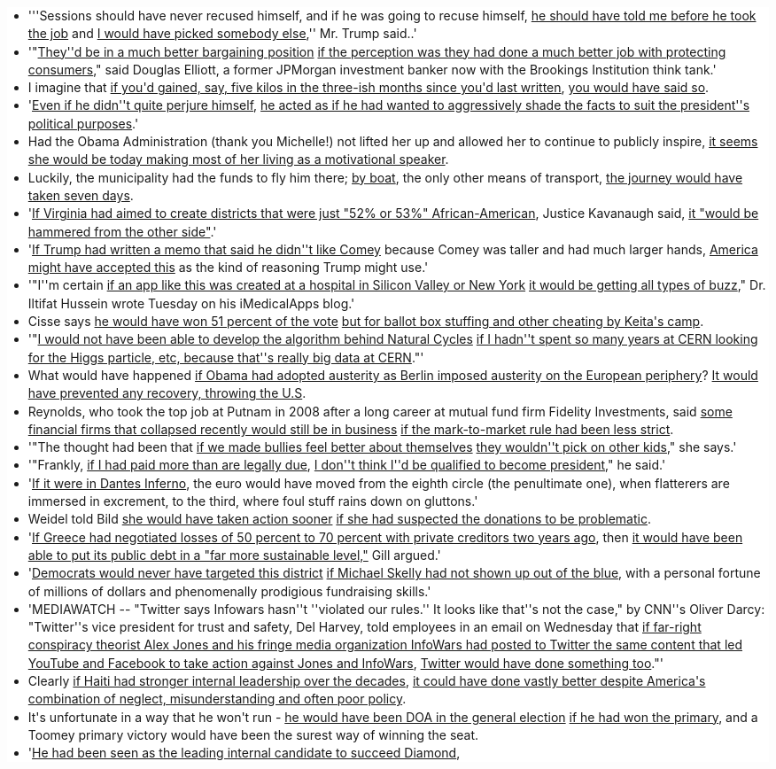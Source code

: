 - '''Sessions should have never recused himself, and if he was going to recuse himself,
  [he should have told me before he took the job](antecedent) and [I would have picked
  somebody else](consequent),'' Mr. Trump said..'
- '"[They''d be in a much better bargaining position](consequent) [if the perception
  was they had done a much better job with protecting consumers](antecedent)," said
  Douglas Elliott, a former JPMorgan investment banker now with the Brookings Institution
  think tank.'
- I imagine that [if you'd gained, say, five kilos in the three-ish months since you'd
  last written](antecedent), [you would have said so](consequent).
- '[Even if he didn''t quite perjure himself](antecedent), [he acted as if he had
  wanted to aggressively shade the facts to suit the president''s political purposes](consequent).'
- Had the Obama Administration (thank you Michelle!) not lifted her up and allowed
  her to continue to publicly inspire, [it seems she would be today making most of
  her living as a motivational speaker](consequent).
- Luckily, the municipality had the funds to fly him there; [by boat](antecedent),
  the only other means of transport, [the journey would have taken seven days](consequent).
- '[If Virginia had aimed to create districts that were just "52% or 53%" African-American](antecedent),
  Justice Kavanaugh said, [it "would be hammered from the other side"](consequent).'
- '[If Trump had written a memo that said he didn''t like Comey](antecedent) because
  Comey was taller and had much larger hands, [America might have accepted this](consequent)
  as the kind of reasoning Trump might use.'
- '"I''m certain [if an app like this was created at a hospital in Silicon Valley
  or New York](antecedent) [it would be getting all types of buzz](consequent)," Dr.
  Iltifat Hussein wrote Tuesday on his iMedicalApps blog.'
- Cisse says [he would have won 51 percent of the vote](consequent) [but for ballot
  box stuffing and other cheating by Keita's camp](antecedent).
- '"[I would not have been able to develop the algorithm behind Natural Cycles](consequent)
  [if I hadn''t spent so many years at CERN looking for the Higgs particle, etc, because
  that''s really big data at CERN](antecedent)."'
- What would have happened [if Obama had adopted austerity as Berlin imposed austerity
  on the European periphery](antecedent)? [It would have prevented any recovery, throwing
  the U.S](consequent).
- Reynolds, who took the top job at Putnam in 2008 after a long career at mutual fund
  firm Fidelity Investments, said [some financial firms that collapsed recently would
  still be in business](consequent) [if the mark-to-market rule had been less strict](antecedent).
- '"The thought had been that [if we made bullies feel better about themselves](antecedent)
  [they wouldn''t pick on other kids](consequent)," she says.'
- '"Frankly, [if I had paid more than are legally due](antecedent), [I don''t think
  I''d be qualified to become president](consequent)," he said.'
- '[If it were in Dantes Inferno](antecedent), the euro would have moved from the
  eighth circle (the penultimate one), when flatterers are immersed in excrement,
  to the third, where foul stuff rains down on gluttons.'
- Weidel told Bild [she would have taken action sooner](consequent) [if she had suspected
  the donations to be problematic](antecedent).
- '[If Greece had negotiated losses of 50 percent to 70 percent with private creditors
  two years ago](antecedent), then [it would have been able to put its public debt
  in a "far more sustainable level,"](consequent) Gill argued.'
- '[Democrats would never have targeted this district](consequent) [if Michael Skelly
  had not shown up out of the blue](antecedent), with a personal fortune of millions
  of dollars and phenomenally prodigious fundraising skills.'
- 'MEDIAWATCH -- "Twitter says Infowars hasn''t ''violated our rules.'' It looks like
  that''s not the case," by CNN''s Oliver Darcy: "Twitter''s vice president for trust
  and safety, Del Harvey, told employees in an email on Wednesday that [if far-right
  conspiracy theorist Alex Jones and his fringe media organization InfoWars had posted
  to Twitter the same content that led YouTube and Facebook to take action against
  Jones and InfoWars](antecedent), [Twitter would have done something too](consequent)."'
- Clearly [if Haiti had stronger internal leadership over the decades](antecedent),
  [it could have done vastly better despite America's combination of neglect, misunderstanding
  and often poor policy](consequent).
- It's unfortunate in a way that he won't run - [he would have been DOA in the general
  election](consequent) [if he had won the primary](antecedent), and a Toomey primary
  victory would have been the surest way of winning the seat.
- '[He had been seen as the leading internal candidate to succeed Diamond](consequent),